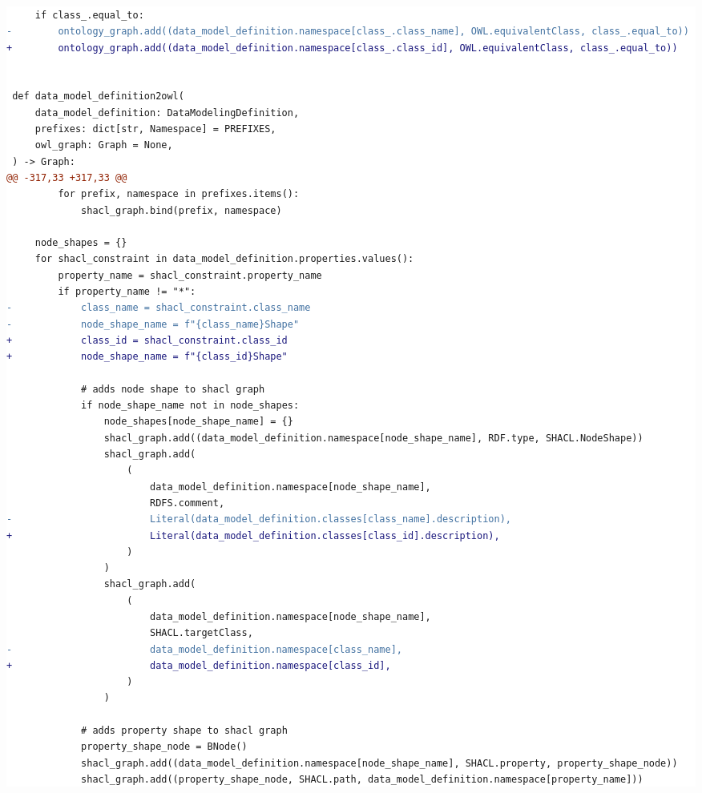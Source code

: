 ```diff
     if class_.equal_to:
-        ontology_graph.add((data_model_definition.namespace[class_.class_name], OWL.equivalentClass, class_.equal_to))
+        ontology_graph.add((data_model_definition.namespace[class_.class_id], OWL.equivalentClass, class_.equal_to))
 
 
 def data_model_definition2owl(
     data_model_definition: DataModelingDefinition,
     prefixes: dict[str, Namespace] = PREFIXES,
     owl_graph: Graph = None,
 ) -> Graph:
@@ -317,33 +317,33 @@
         for prefix, namespace in prefixes.items():
             shacl_graph.bind(prefix, namespace)
 
     node_shapes = {}
     for shacl_constraint in data_model_definition.properties.values():
         property_name = shacl_constraint.property_name
         if property_name != "*":
-            class_name = shacl_constraint.class_name
-            node_shape_name = f"{class_name}Shape"
+            class_id = shacl_constraint.class_id
+            node_shape_name = f"{class_id}Shape"
 
             # adds node shape to shacl graph
             if node_shape_name not in node_shapes:
                 node_shapes[node_shape_name] = {}
                 shacl_graph.add((data_model_definition.namespace[node_shape_name], RDF.type, SHACL.NodeShape))
                 shacl_graph.add(
                     (
                         data_model_definition.namespace[node_shape_name],
                         RDFS.comment,
-                        Literal(data_model_definition.classes[class_name].description),
+                        Literal(data_model_definition.classes[class_id].description),
                     )
                 )
                 shacl_graph.add(
                     (
                         data_model_definition.namespace[node_shape_name],
                         SHACL.targetClass,
-                        data_model_definition.namespace[class_name],
+                        data_model_definition.namespace[class_id],
                     )
                 )
 
             # adds property shape to shacl graph
             property_shape_node = BNode()
             shacl_graph.add((data_model_definition.namespace[node_shape_name], SHACL.property, property_shape_node))
             shacl_graph.add((property_shape_node, SHACL.path, data_model_definition.namespace[property_name]))
```
